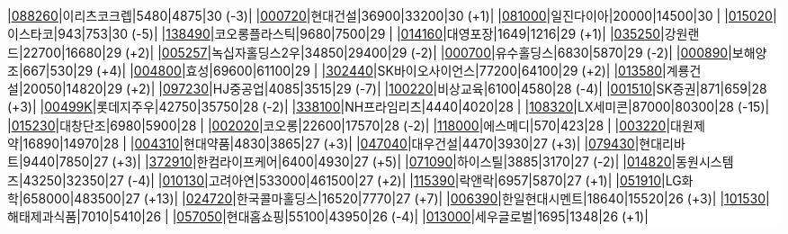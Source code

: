 |[088260](https://finance.daum.net/quotes/A088260)|이리츠코크렙|5480|4875|30 (-3)|
|[000720](https://finance.daum.net/quotes/A000720)|현대건설|36900|33200|30 (+1)|
|[081000](https://finance.daum.net/quotes/A081000)|일진다이아|20000|14500|30 |
|[015020](https://finance.daum.net/quotes/A015020)|이스타코|943|753|30 (-5)|
|[138490](https://finance.daum.net/quotes/A138490)|코오롱플라스틱|9680|7500|29 |
|[014160](https://finance.daum.net/quotes/A014160)|대영포장|1649|1216|29 (+1)|
|[035250](https://finance.daum.net/quotes/A035250)|강원랜드|22700|16680|29 (+2)|
|[005257](https://finance.daum.net/quotes/A005257)|녹십자홀딩스2우|34850|29400|29 (-2)|
|[000700](https://finance.daum.net/quotes/A000700)|유수홀딩스|6830|5870|29 (-2)|
|[000890](https://finance.daum.net/quotes/A000890)|보해양조|667|530|29 (+4)|
|[004800](https://finance.daum.net/quotes/A004800)|효성|69600|61100|29 |
|[302440](https://finance.daum.net/quotes/A302440)|SK바이오사이언스|77200|64100|29 (+2)|
|[013580](https://finance.daum.net/quotes/A013580)|계룡건설|20050|14820|29 (+2)|
|[097230](https://finance.daum.net/quotes/A097230)|HJ중공업|4085|3515|29 (-7)|
|[100220](https://finance.daum.net/quotes/A100220)|비상교육|6100|4580|28 (-4)|
|[001510](https://finance.daum.net/quotes/A001510)|SK증권|871|659|28 (+3)|
|[00499K](https://finance.daum.net/quotes/A00499K)|롯데지주우|42750|35750|28 (-2)|
|[338100](https://finance.daum.net/quotes/A338100)|NH프라임리츠|4440|4020|28 |
|[108320](https://finance.daum.net/quotes/A108320)|LX세미콘|87000|80300|28 (-15)|
|[015230](https://finance.daum.net/quotes/A015230)|대창단조|6980|5900|28 |
|[002020](https://finance.daum.net/quotes/A002020)|코오롱|22600|17570|28 (-2)|
|[118000](https://finance.daum.net/quotes/A118000)|에스메디|570|423|28 |
|[003220](https://finance.daum.net/quotes/A003220)|대원제약|16890|14970|28 |
|[004310](https://finance.daum.net/quotes/A004310)|현대약품|4830|3865|27 (+3)|
|[047040](https://finance.daum.net/quotes/A047040)|대우건설|4470|3930|27 (+3)|
|[079430](https://finance.daum.net/quotes/A079430)|현대리바트|9440|7850|27 (+3)|
|[372910](https://finance.daum.net/quotes/A372910)|한컴라이프케어|6400|4930|27 (+5)|
|[071090](https://finance.daum.net/quotes/A071090)|하이스틸|3885|3170|27 (-2)|
|[014820](https://finance.daum.net/quotes/A014820)|동원시스템즈|43250|32350|27 (-4)|
|[010130](https://finance.daum.net/quotes/A010130)|고려아연|533000|461500|27 (+2)|
|[115390](https://finance.daum.net/quotes/A115390)|락앤락|6957|5870|27 (+1)|
|[051910](https://finance.daum.net/quotes/A051910)|LG화학|658000|483500|27 (+13)|
|[024720](https://finance.daum.net/quotes/A024720)|한국콜마홀딩스|16520|7770|27 (+7)|
|[006390](https://finance.daum.net/quotes/A006390)|한일현대시멘트|18640|15520|26 (+3)|
|[101530](https://finance.daum.net/quotes/A101530)|해태제과식품|7010|5410|26 |
|[057050](https://finance.daum.net/quotes/A057050)|현대홈쇼핑|55100|43950|26 (-4)|
|[013000](https://finance.daum.net/quotes/A013000)|세우글로벌|1695|1348|26 (+1)|
